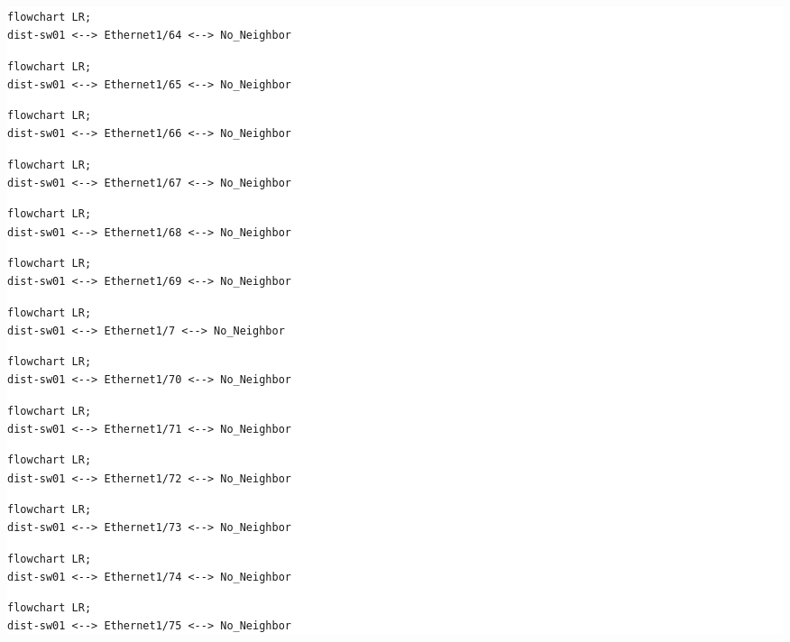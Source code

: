 ```mermaid
flowchart LR;
dist-sw01 <--> Ethernet1/64 <--> No_Neighbor
```

```mermaid
flowchart LR;
dist-sw01 <--> Ethernet1/65 <--> No_Neighbor
```

```mermaid
flowchart LR;
dist-sw01 <--> Ethernet1/66 <--> No_Neighbor
```

```mermaid
flowchart LR;
dist-sw01 <--> Ethernet1/67 <--> No_Neighbor
```

```mermaid
flowchart LR;
dist-sw01 <--> Ethernet1/68 <--> No_Neighbor
```

```mermaid
flowchart LR;
dist-sw01 <--> Ethernet1/69 <--> No_Neighbor
```

```mermaid
flowchart LR;
dist-sw01 <--> Ethernet1/7 <--> No_Neighbor
```

```mermaid
flowchart LR;
dist-sw01 <--> Ethernet1/70 <--> No_Neighbor
```

```mermaid
flowchart LR;
dist-sw01 <--> Ethernet1/71 <--> No_Neighbor
```

```mermaid
flowchart LR;
dist-sw01 <--> Ethernet1/72 <--> No_Neighbor
```

```mermaid
flowchart LR;
dist-sw01 <--> Ethernet1/73 <--> No_Neighbor
```

```mermaid
flowchart LR;
dist-sw01 <--> Ethernet1/74 <--> No_Neighbor
```

```mermaid
flowchart LR;
dist-sw01 <--> Ethernet1/75 <--> No_Neighbor
```

